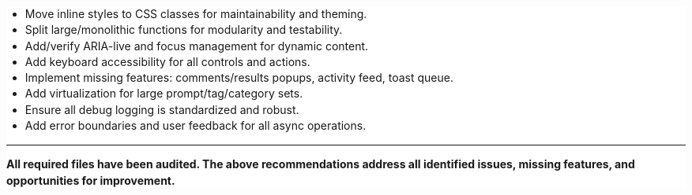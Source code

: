 - Move inline styles to CSS classes for maintainability and theming.
- Split large/monolithic functions for modularity and testability.
- Add/verify ARIA-live and focus management for dynamic content.
- Add keyboard accessibility for all controls and actions.
- Implement missing features: comments/results popups, activity feed, toast queue.
- Add virtualization for large prompt/tag/category sets.
- Ensure all debug logging is standardized and robust.
- Add error boundaries and user feedback for all async operations.

---

**All required files have been audited. The above recommendations address all identified issues, missing features, and opportunities for improvement.**